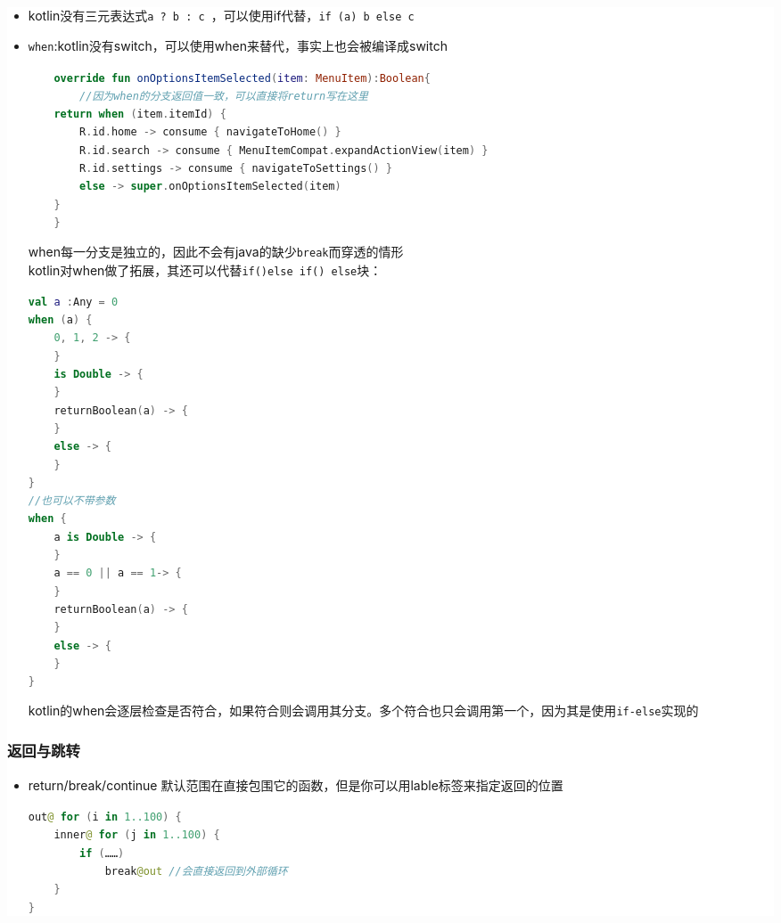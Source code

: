 - kotlin没有三元表达式`a ? b : c `，可以使用if代替，`if (a) b else c`

- `when`:kotlin没有switch，可以使用when来替代，事实上也会被编译成switch
    ```kotlin
        override fun onOptionsItemSelected(item: MenuItem):Boolean{
            //因为when的分支返回值一致，可以直接将return写在这里
        return when (item.itemId) {
            R.id.home -> consume { navigateToHome() }
            R.id.search -> consume { MenuItemCompat.expandActionView(item) }
            R.id.settings -> consume { navigateToSettings() }
            else -> super.onOptionsItemSelected(item)
        }
        }
    ```
    when每一分支是独立的，因此不会有java的缺少`break`而穿透的情形   
    kotlin对when做了拓展，其还可以代替`if()else if() else`块：
    ```kotlin
    val a :Any = 0
    when (a) {
        0, 1, 2 -> {
        }
        is Double -> {
        }
        returnBoolean(a) -> {
        }
        else -> {
        }
    }
    //也可以不带参数
    when {
        a is Double -> {
        }
        a == 0 || a == 1-> {
        }
        returnBoolean(a) -> {
        }
        else -> {
        }
    }
    ```
    kotlin的when会逐层检查是否符合，如果符合则会调用其分支。多个符合也只会调用第一个，因为其是使用`if-else`实现的
    
### 返回与跳转

- return/break/continue  默认范围在直接包围它的函数，但是你可以用lable标签来指定返回的位置
    ```kotlin
    out@ for (i in 1..100) {
        inner@ for (j in 1..100) {
            if (……) 
                break@out //会直接返回到外部循环
        }
    }
    ```
